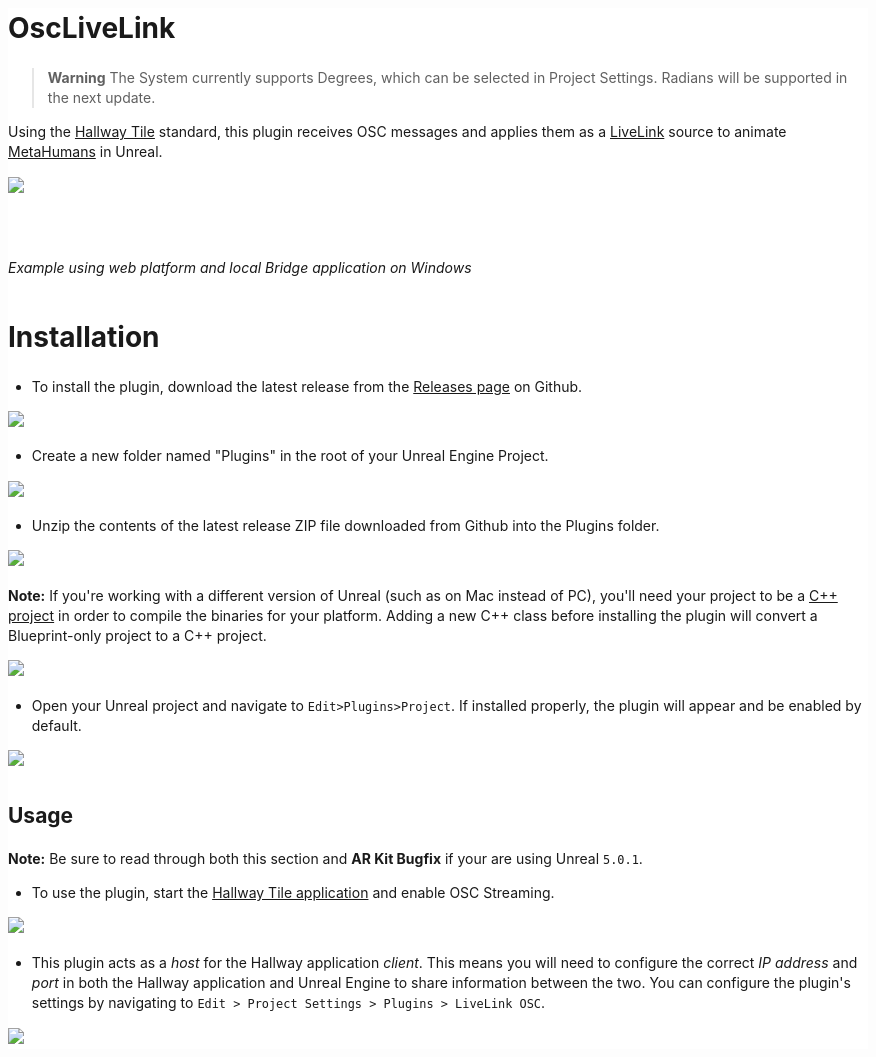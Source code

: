 # OscLiveLink

> **Warning**
> The System currently supports Degrees,  which can be selected in Project Settings. Radians will be supported in the next update.

Using the [Hallway Tile](https://joinhallway.com/) standard, this plugin receives OSC messages and applies them as a [LiveLink](https://docs.unrealengine.com/5.0/en-US/live-link-in-unreal-engine/) source to animate [MetaHumans](https://www.unrealengine.com/en-US/metahuman) in Unreal.

<img align="left" width="100%" src="https://user-images.githubusercontent.com/85010195/191375085-08470afc-e564-4d1c-bb59-14270e71dc95.gif"><br/><br/><br/><br/>
_Example using web platform and local Bridge application on Windows_
 
# Installation

- To install the plugin, download the latest release from the [Releases page](https://github.com/Launchvox/OscLiveLink/releases) on Github.
<img width="75%" src="https://user-images.githubusercontent.com/85010195/191378043-4eaf5732-f50f-4941-b5f4-8aff4091a107.png">

- Create a new folder named "Plugins" in the root of your Unreal Engine Project.

<img width="75%" src="https://user-images.githubusercontent.com/85010195/191376290-61fcc5c7-4841-4ea4-a4e2-1c8ec410483f.png">

- Unzip the contents of the latest release ZIP file downloaded from Github into the Plugins folder.
<img width="75%" src="https://user-images.githubusercontent.com/85010195/191377169-5b1106a0-8137-4976-97dd-e83a2e6d2f73.png">

__Note:__ If you're working with a different version of Unreal (such as on Mac instead of PC), you'll need your project to be a [C++ project](https://docs.unrealengine.com/5.0/en-US/unreal-engine-cpp-quick-start/) in order to compile the binaries for your platform. Adding a new C++ class before installing the plugin will convert a Blueprint-only project to a C++ project.

<img width="75%" src="https://user-images.githubusercontent.com/85010195/191379192-36afba1f-0a66-495b-8601-869ecc55cfd6.png">

- Open your Unreal project and navigate to `Edit>Plugins>Project`. 
If installed properly, the plugin will appear and be enabled by default.
<img width="75%" src="https://user-images.githubusercontent.com/85010195/191379985-27405a81-8a7a-4c48-a93e-03dddec7475b.png">

Usage
---
__Note:__ Be sure to read through both this section and __AR Kit Bugfix__ if your are using Unreal `5.0.1`.

- To use the plugin, start the [Hallway Tile application](https://joinhallway.com/download/) and enable OSC Streaming. 
<img width="75%" src="https://user-images.githubusercontent.com/85010195/191381594-d3daad60-59d3-4b6f-a1b6-2a653ba70de5.png">

- This plugin acts as a _host_ for the Hallway application _client_. This means you will need to configure the correct _IP address_ and _port_ in both the Hallway application and Unreal Engine to share information between the two. You can configure the plugin's settings by navigating to `Edit > Project Settings > Plugins > LiveLink OSC`.
<img width="75%" src="https://user-images.githubusercontent.com/85010195/191384938-d7a64ca4-8c6d-4b9b-9d40-4745d94961a9.png">
